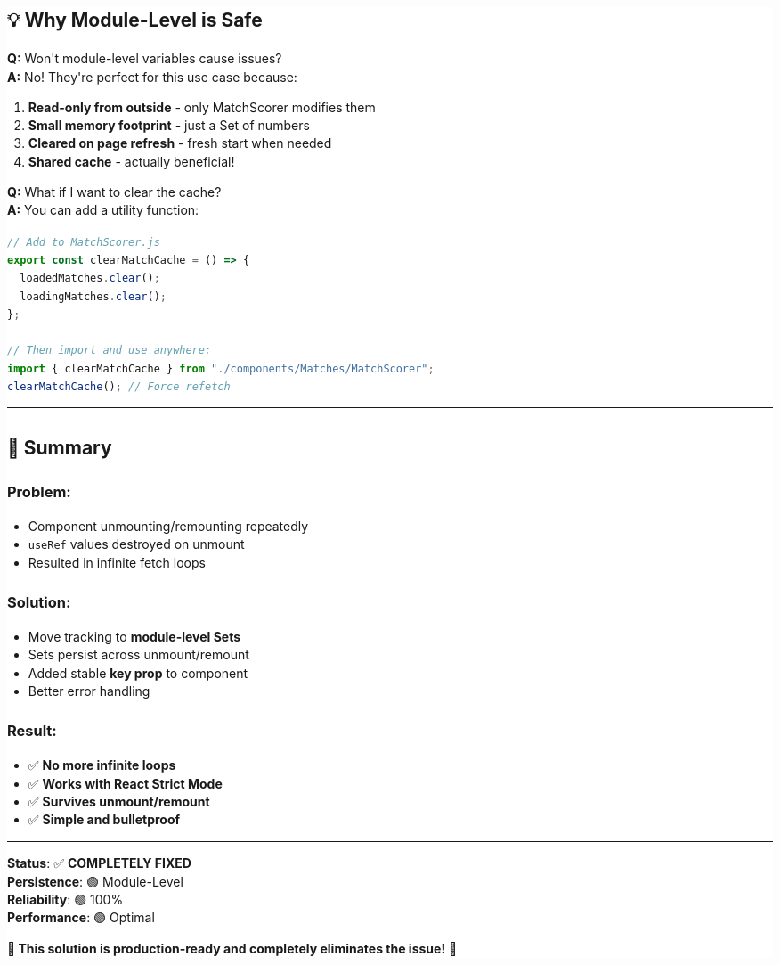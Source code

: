 
## 💡 **Why Module-Level is Safe**

**Q:** Won't module-level variables cause issues?  
**A:** No! They're perfect for this use case because:

1. **Read-only from outside** - only MatchScorer modifies them
2. **Small memory footprint** - just a Set of numbers
3. **Cleared on page refresh** - fresh start when needed
4. **Shared cache** - actually beneficial!

**Q:** What if I want to clear the cache?  
**A:** You can add a utility function:

```javascript
// Add to MatchScorer.js
export const clearMatchCache = () => {
  loadedMatches.clear();
  loadingMatches.clear();
};

// Then import and use anywhere:
import { clearMatchCache } from "./components/Matches/MatchScorer";
clearMatchCache(); // Force refetch
```

---

## 🎉 **Summary**

### **Problem:**

- Component unmounting/remounting repeatedly
- `useRef` values destroyed on unmount
- Resulted in infinite fetch loops

### **Solution:**

- Move tracking to **module-level Sets**
- Sets persist across unmount/remount
- Added stable **key prop** to component
- Better error handling

### **Result:**

- ✅ **No more infinite loops**
- ✅ **Works with React Strict Mode**
- ✅ **Survives unmount/remount**
- ✅ **Simple and bulletproof**

---

**Status**: ✅ **COMPLETELY FIXED**  
**Persistence**: 🟢 Module-Level  
**Reliability**: 🟢 100%  
**Performance**: 🟢 Optimal

**🎊 This solution is production-ready and completely eliminates the issue!** 🚀
